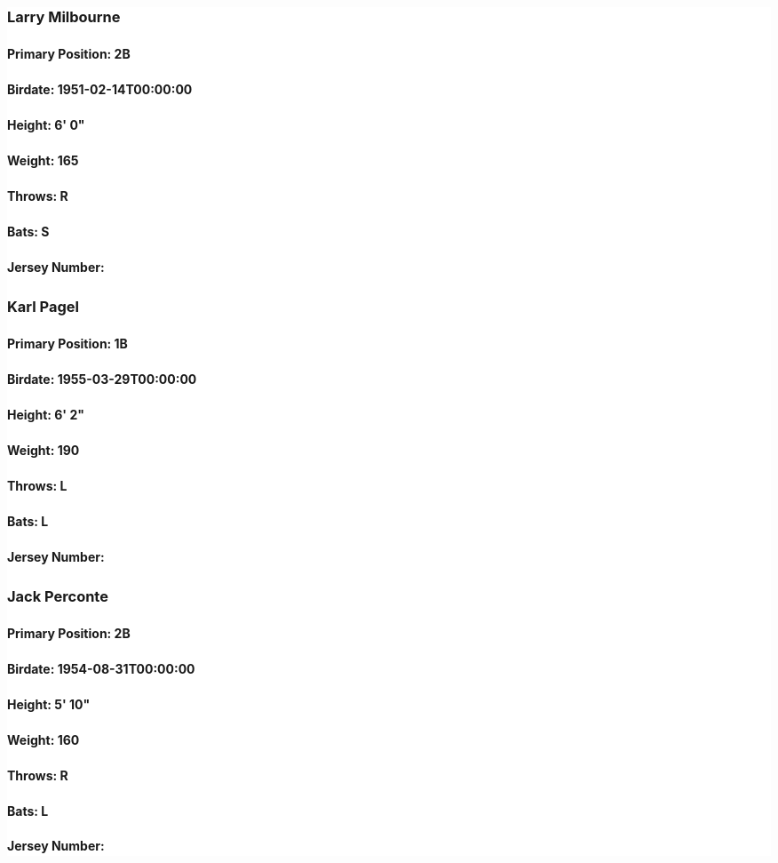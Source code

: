 ### Larry Milbourne
#### Primary Position: 2B
#### Birdate: 1951-02-14T00:00:00
#### Height: 6' 0"
#### Weight: 165
#### Throws: R
#### Bats: S
#### Jersey Number: 
### Karl Pagel
#### Primary Position: 1B
#### Birdate: 1955-03-29T00:00:00
#### Height: 6' 2"
#### Weight: 190
#### Throws: L
#### Bats: L
#### Jersey Number: 
### Jack Perconte
#### Primary Position: 2B
#### Birdate: 1954-08-31T00:00:00
#### Height: 5' 10"
#### Weight: 160
#### Throws: R
#### Bats: L
#### Jersey Number: 